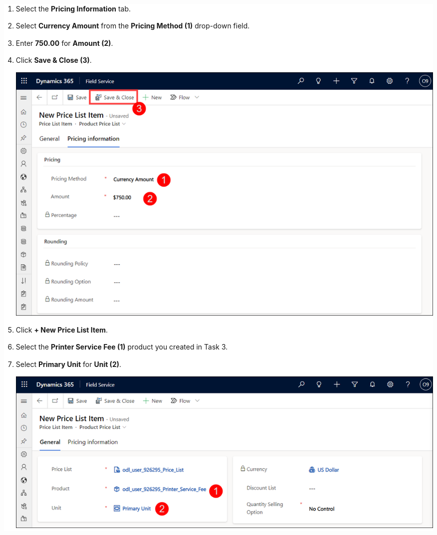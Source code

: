1. Select the **Pricing Information** tab.

1. Select **Currency Amount** from the **Pricing Method (1)** drop-down field.

1. Enter **750.00** for **Amount (2)**.

1. Click **Save & Close (3)**.

    ![](../images/price-list-07.png)

1. Click **+ New Price List Item**.

1. Select the **Printer Service Fee (1)** product you created in Task 3.

1. Select **Primary Unit** for **Unit (2)**.

    ![](../images/price-list-08.png)
